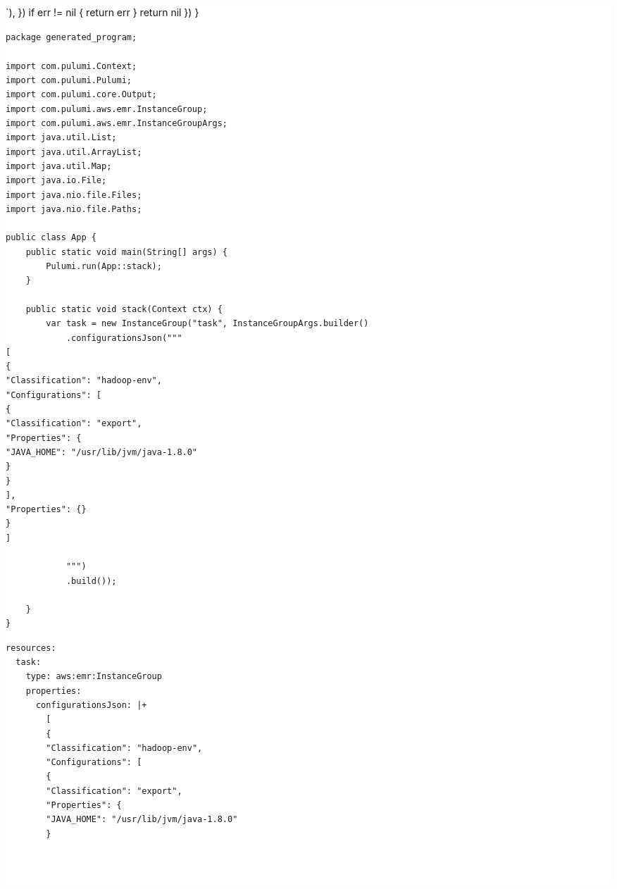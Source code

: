 `),
		})
		if err != nil {
			return err
		}
		return nil
	})
}
</code></pre>
<pre><code class="language-java">package generated_program;

import com.pulumi.Context;
import com.pulumi.Pulumi;
import com.pulumi.core.Output;
import com.pulumi.aws.emr.InstanceGroup;
import com.pulumi.aws.emr.InstanceGroupArgs;
import java.util.List;
import java.util.ArrayList;
import java.util.Map;
import java.io.File;
import java.nio.file.Files;
import java.nio.file.Paths;

public class App {
    public static void main(String[] args) {
        Pulumi.run(App::stack);
    }

    public static void stack(Context ctx) {
        var task = new InstanceGroup(&quot;task&quot;, InstanceGroupArgs.builder()        
            .configurationsJson(&quot;&quot;&quot;
[
{
&quot;Classification&quot;: &quot;hadoop-env&quot;,
&quot;Configurations&quot;: [
{
&quot;Classification&quot;: &quot;export&quot;,
&quot;Properties&quot;: {
&quot;JAVA_HOME&quot;: &quot;/usr/lib/jvm/java-1.8.0&quot;
}
}
],
&quot;Properties&quot;: {}
}
]

            &quot;&quot;&quot;)
            .build());

    }
}
</code></pre>
<pre><code class="language-yaml">resources:
  task:
    type: aws:emr:InstanceGroup
    properties:
      configurationsJson: |+
        [
        {
        &quot;Classification&quot;: &quot;hadoop-env&quot;,
        &quot;Configurations&quot;: [
        {
        &quot;Classification&quot;: &quot;export&quot;,
        &quot;Properties&quot;: {
        &quot;JAVA_HOME&quot;: &quot;/usr/lib/jvm/java-1.8.0&quot;
        }